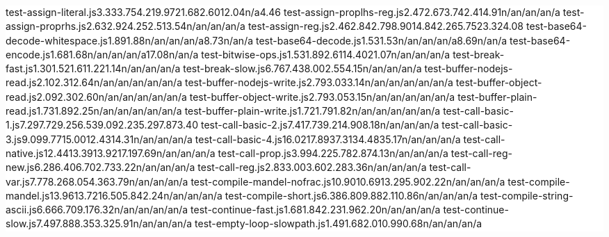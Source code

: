 <tr><td>test-assign-literal.js</td><td>3.33</td><td>3.75</td><td>4.21</td><td>9.97</td><td>21.68</td><td>2.60</td><td>12.04</td><td>n/a</td><td>4.46</td></tr>
<tr><td>test-assign-proplhs-reg.js</td><td>2.47</td><td>2.67</td><td>3.74</td><td>2.41</td><td>4.91</td><td>n/a</td><td>n/a</td><td>n/a</td><td>n/a</td></tr>
<tr><td>test-assign-proprhs.js</td><td>2.63</td><td>2.92</td><td>4.25</td><td>2.51</td><td>3.54</td><td>n/a</td><td>n/a</td><td>n/a</td><td>n/a</td></tr>
<tr><td>test-assign-reg.js</td><td>2.46</td><td>2.84</td><td>2.79</td><td>8.90</td><td>14.84</td><td>2.26</td><td>5.75</td><td>23.32</td><td>4.08</td></tr>
<tr><td>test-base64-decode-whitespace.js</td><td>1.89</td><td>1.88</td><td>n/a</td><td>n/a</td><td>n/a</td><td>n/a</td><td>8.73</td><td>n/a</td><td>n/a</td></tr>
<tr><td>test-base64-decode.js</td><td>1.53</td><td>1.53</td><td>n/a</td><td>n/a</td><td>n/a</td><td>n/a</td><td>8.69</td><td>n/a</td><td>n/a</td></tr>
<tr><td>test-base64-encode.js</td><td>1.68</td><td>1.68</td><td>n/a</td><td>n/a</td><td>n/a</td><td>n/a</td><td>17.08</td><td>n/a</td><td>n/a</td></tr>
<tr><td>test-bitwise-ops.js</td><td>1.53</td><td>1.89</td><td>2.61</td><td>14.40</td><td>21.07</td><td>n/a</td><td>n/a</td><td>n/a</td><td>n/a</td></tr>
<tr><td>test-break-fast.js</td><td>1.30</td><td>1.52</td><td>1.61</td><td>1.22</td><td>1.14</td><td>n/a</td><td>n/a</td><td>n/a</td><td>n/a</td></tr>
<tr><td>test-break-slow.js</td><td>6.76</td><td>7.43</td><td>8.00</td><td>2.55</td><td>4.15</td><td>n/a</td><td>n/a</td><td>n/a</td><td>n/a</td></tr>
<tr><td>test-buffer-nodejs-read.js</td><td>2.10</td><td>2.31</td><td>2.64</td><td>n/a</td><td>n/a</td><td>n/a</td><td>n/a</td><td>n/a</td><td>n/a</td></tr>
<tr><td>test-buffer-nodejs-write.js</td><td>2.79</td><td>3.03</td><td>3.14</td><td>n/a</td><td>n/a</td><td>n/a</td><td>n/a</td><td>n/a</td><td>n/a</td></tr>
<tr><td>test-buffer-object-read.js</td><td>2.09</td><td>2.30</td><td>2.60</td><td>n/a</td><td>n/a</td><td>n/a</td><td>n/a</td><td>n/a</td><td>n/a</td></tr>
<tr><td>test-buffer-object-write.js</td><td>2.79</td><td>3.05</td><td>3.15</td><td>n/a</td><td>n/a</td><td>n/a</td><td>n/a</td><td>n/a</td><td>n/a</td></tr>
<tr><td>test-buffer-plain-read.js</td><td>1.73</td><td>1.89</td><td>2.25</td><td>n/a</td><td>n/a</td><td>n/a</td><td>n/a</td><td>n/a</td><td>n/a</td></tr>
<tr><td>test-buffer-plain-write.js</td><td>1.72</td><td>1.79</td><td>1.82</td><td>n/a</td><td>n/a</td><td>n/a</td><td>n/a</td><td>n/a</td><td>n/a</td></tr>
<tr><td>test-call-basic-1.js</td><td>7.29</td><td>7.72</td><td>9.25</td><td>6.53</td><td>9.09</td><td>2.23</td><td>5.29</td><td>7.87</td><td>3.40</td></tr>
<tr><td>test-call-basic-2.js</td><td>7.41</td><td>7.73</td><td>9.21</td><td>4.90</td><td>8.18</td><td>n/a</td><td>n/a</td><td>n/a</td><td>n/a</td></tr>
<tr><td>test-call-basic-3.js</td><td>9.09</td><td>9.77</td><td>15.00</td><td>12.43</td><td>14.31</td><td>n/a</td><td>n/a</td><td>n/a</td><td>n/a</td></tr>
<tr><td>test-call-basic-4.js</td><td>16.02</td><td>17.89</td><td>37.31</td><td>34.48</td><td>35.17</td><td>n/a</td><td>n/a</td><td>n/a</td><td>n/a</td></tr>
<tr><td>test-call-native.js</td><td>12.44</td><td>13.39</td><td>13.92</td><td>17.19</td><td>7.69</td><td>n/a</td><td>n/a</td><td>n/a</td><td>n/a</td></tr>
<tr><td>test-call-prop.js</td><td>3.99</td><td>4.22</td><td>5.78</td><td>2.87</td><td>4.13</td><td>n/a</td><td>n/a</td><td>n/a</td><td>n/a</td></tr>
<tr><td>test-call-reg-new.js</td><td>6.28</td><td>6.40</td><td>6.70</td><td>2.73</td><td>3.22</td><td>n/a</td><td>n/a</td><td>n/a</td><td>n/a</td></tr>
<tr><td>test-call-reg.js</td><td>2.83</td><td>3.00</td><td>3.60</td><td>2.28</td><td>3.36</td><td>n/a</td><td>n/a</td><td>n/a</td><td>n/a</td></tr>
<tr><td>test-call-var.js</td><td>7.77</td><td>8.26</td><td>8.05</td><td>4.36</td><td>3.79</td><td>n/a</td><td>n/a</td><td>n/a</td><td>n/a</td></tr>
<tr><td>test-compile-mandel-nofrac.js</td><td>10.90</td><td>10.69</td><td>13.29</td><td>5.90</td><td>2.22</td><td>n/a</td><td>n/a</td><td>n/a</td><td>n/a</td></tr>
<tr><td>test-compile-mandel.js</td><td>13.96</td><td>13.72</td><td>16.50</td><td>5.84</td><td>2.24</td><td>n/a</td><td>n/a</td><td>n/a</td><td>n/a</td></tr>
<tr><td>test-compile-short.js</td><td>6.38</td><td>6.80</td><td>9.88</td><td>2.11</td><td>0.86</td><td>n/a</td><td>n/a</td><td>n/a</td><td>n/a</td></tr>
<tr><td>test-compile-string-ascii.js</td><td>6.66</td><td>6.70</td><td>9.17</td><td>6.32</td><td>n/a</td><td>n/a</td><td>n/a</td><td>n/a</td><td>n/a</td></tr>
<tr><td>test-continue-fast.js</td><td>1.68</td><td>1.84</td><td>2.23</td><td>1.96</td><td>2.20</td><td>n/a</td><td>n/a</td><td>n/a</td><td>n/a</td></tr>
<tr><td>test-continue-slow.js</td><td>7.49</td><td>7.88</td><td>8.35</td><td>3.32</td><td>5.91</td><td>n/a</td><td>n/a</td><td>n/a</td><td>n/a</td></tr>
<tr><td>test-empty-loop-slowpath.js</td><td>1.49</td><td>1.68</td><td>2.01</td><td>0.99</td><td>0.68</td><td>n/a</td><td>n/a</td><td>n/a</td><td>n/a</td></tr>